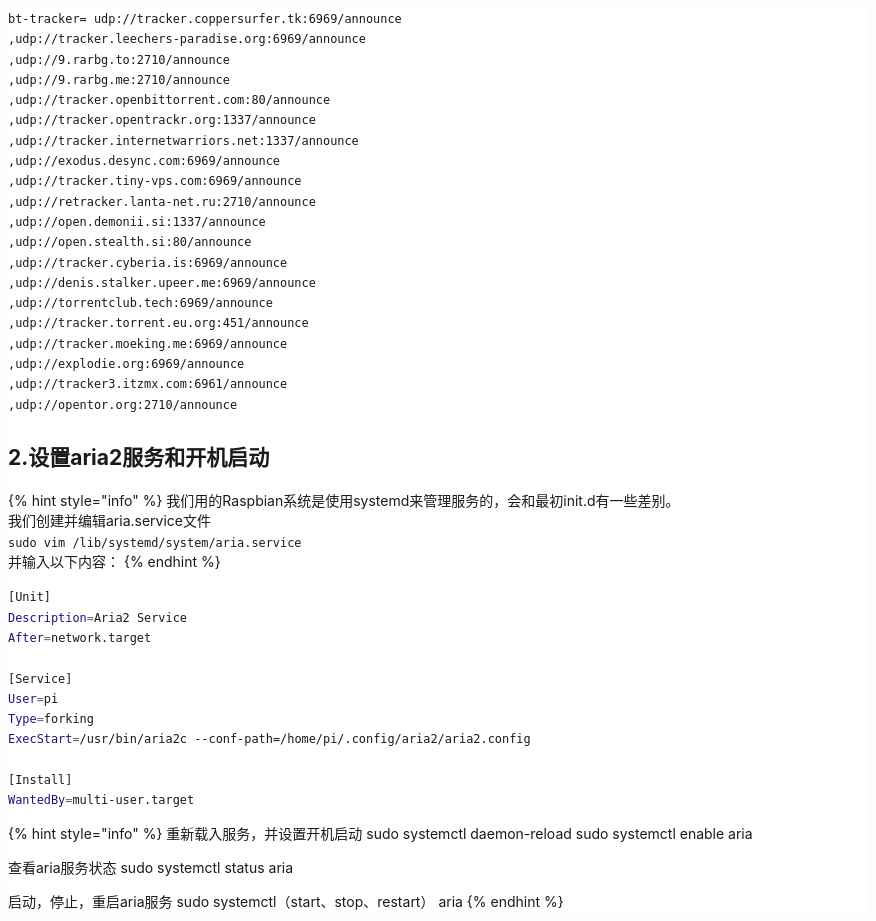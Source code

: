```bash
bt-tracker= udp://tracker.coppersurfer.tk:6969/announce
,udp://tracker.leechers-paradise.org:6969/announce
,udp://9.rarbg.to:2710/announce
,udp://9.rarbg.me:2710/announce
,udp://tracker.openbittorrent.com:80/announce
,udp://tracker.opentrackr.org:1337/announce
,udp://tracker.internetwarriors.net:1337/announce
,udp://exodus.desync.com:6969/announce
,udp://tracker.tiny-vps.com:6969/announce
,udp://retracker.lanta-net.ru:2710/announce
,udp://open.demonii.si:1337/announce
,udp://open.stealth.si:80/announce
,udp://tracker.cyberia.is:6969/announce
,udp://denis.stalker.upeer.me:6969/announce
,udp://torrentclub.tech:6969/announce
,udp://tracker.torrent.eu.org:451/announce
,udp://tracker.moeking.me:6969/announce
,udp://explodie.org:6969/announce
,udp://tracker3.itzmx.com:6961/announce
,udp://opentor.org:2710/announce
```

## 2.设置aria2服务和开机启动

{% hint style="info" %}
我们用的Raspbian系统是使用systemd来管理服务的，会和最初init.d有一些差别。  
我们创建并编辑aria.service文件  
`sudo vim /lib/systemd/system/aria.service`  
并输入以下内容：
{% endhint %}

```bash
[Unit]
Description=Aria2 Service
After=network.target

[Service]
User=pi
Type=forking
ExecStart=/usr/bin/aria2c --conf-path=/home/pi/.config/aria2/aria2.config

[Install]
WantedBy=multi-user.target
```

{% hint style="info" %}
重新载入服务，并设置开机启动 sudo systemctl daemon-reload sudo systemctl enable aria 

查看aria服务状态 sudo systemctl status aria 

启动，停止，重启aria服务 sudo systemctl（start、stop、restart） aria 
{% endhint %}

